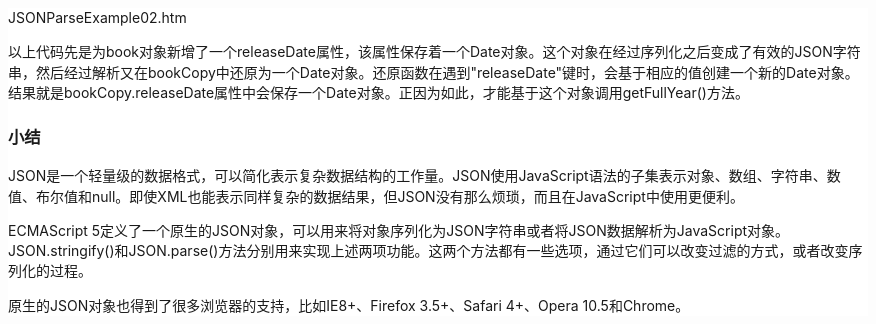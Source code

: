 JSONParseExample02.htm

以上代码先是为book对象新增了一个releaseDate属性，该属性保存着一个Date对象。这个对象在经过序列化之后变成了有效的JSON字符串，然后经过解析又在bookCopy中还原为一个Date对象。还原函数在遇到"releaseDate"键时，会基于相应的值创建一个新的Date对象。结果就是bookCopy.releaseDate属性中会保存一个Date对象。正因为如此，才能基于这个对象调用getFullYear()方法。

### 小结

JSON是一个轻量级的数据格式，可以简化表示复杂数据结构的工作量。JSON使用JavaScript语法的子集表示对象、数组、字符串、数值、布尔值和null。即使XML也能表示同样复杂的数据结果，但JSON没有那么烦琐，而且在JavaScript中使用更便利。

ECMAScript 5定义了一个原生的JSON对象，可以用来将对象序列化为JSON字符串或者将JSON数据解析为JavaScript对象。JSON.stringify()和JSON.parse()方法分别用来实现上述两项功能。这两个方法都有一些选项，通过它们可以改变过滤的方式，或者改变序列化的过程。

原生的JSON对象也得到了很多浏览器的支持，比如IE8+、Firefox 3.5+、Safari 4+、Opera 10.5和Chrome。